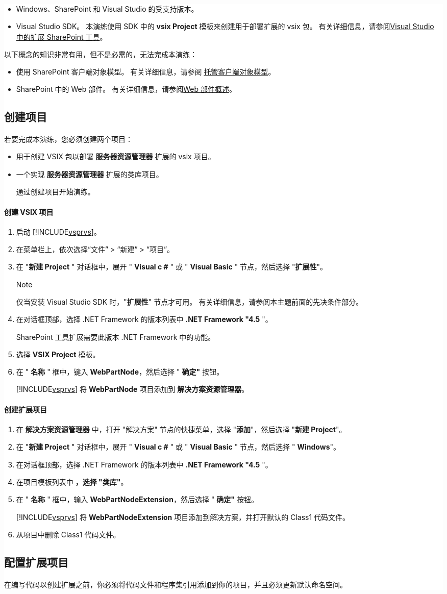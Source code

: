 - Windows、SharePoint 和 Visual Studio 的受支持版本。

- Visual Studio SDK。 本演练使用 SDK 中的 **vsix Project** 模板来创建用于部署扩展的 vsix 包。 有关详细信息，请参阅[Visual Studio 中的扩展 SharePoint 工具](../sharepoint/extending-the-sharepoint-tools-in-visual-studio.md)。

以下概念的知识非常有用，但不是必需的，无法完成本演练：

- 使用 SharePoint 客户端对象模型。 有关详细信息，请参阅 [托管客户端对象模型](/previous-versions/office/developer/sharepoint-2010/ee537247(v=office.14))。

- SharePoint 中的 Web 部件。 有关详细信息，请参阅[Web 部件概述](/previous-versions/office/ms432401(v=office.14))。

## <a name="create-the-projects"></a>创建项目
 若要完成本演练，您必须创建两个项目：

- 用于创建 VSIX 包以部署 **服务器资源管理器** 扩展的 vsix 项目。

- 一个实现 **服务器资源管理器** 扩展的类库项目。

  通过创建项目开始演练。

#### <a name="to-create-the-vsix-project"></a>创建 VSIX 项目

1. 启动 [!INCLUDE[vsprvs](../sharepoint/includes/vsprvs-md.md)]。

2. 在菜单栏上，依次选择“文件” > “新建” > “项目”。

3. 在 "**新建 Project** " 对话框中，展开 " **Visual c #** " 或 " **Visual Basic** " 节点，然后选择 "**扩展性**"。

    > [!NOTE]
    > 仅当安装 Visual Studio SDK 时，"**扩展性**" 节点才可用。 有关详细信息，请参阅本主题前面的先决条件部分。

4. 在对话框顶部，选择 .NET Framework 的版本列表中 **.NET Framework "4.5** "。

     SharePoint 工具扩展需要此版本 .NET Framework 中的功能。

5. 选择 **VSIX Project** 模板。

6. 在 " **名称** " 框中，键入 **WebPartNode**，然后选择 " **确定"** 按钮。

     [!INCLUDE[vsprvs](../sharepoint/includes/vsprvs-md.md)] 将 **WebPartNode** 项目添加到 **解决方案资源管理器**。

#### <a name="to-create-the-extension-project"></a>创建扩展项目

1. 在 **解决方案资源管理器** 中，打开 "解决方案" 节点的快捷菜单，选择 "**添加**"，然后选择 "**新建 Project**"。

2. 在 "**新建 Project** " 对话框中，展开 " **Visual c #** " 或 " **Visual Basic** " 节点，然后选择 " **Windows**"。

3. 在对话框顶部，选择 .NET Framework 的版本列表中 **.NET Framework "4.5** "。

4. 在项目模板列表中 **，选择 "类库"**。

5. 在 " **名称** " 框中，输入 **WebPartNodeExtension**，然后选择 " **确定"** 按钮。

     [!INCLUDE[vsprvs](../sharepoint/includes/vsprvs-md.md)] 将 **WebPartNodeExtension** 项目添加到解决方案，并打开默认的 Class1 代码文件。

6. 从项目中删除 Class1 代码文件。

## <a name="configure-the-extension-project"></a>配置扩展项目
 在编写代码以创建扩展之前，你必须将代码文件和程序集引用添加到你的项目，并且必须更新默认命名空间。
